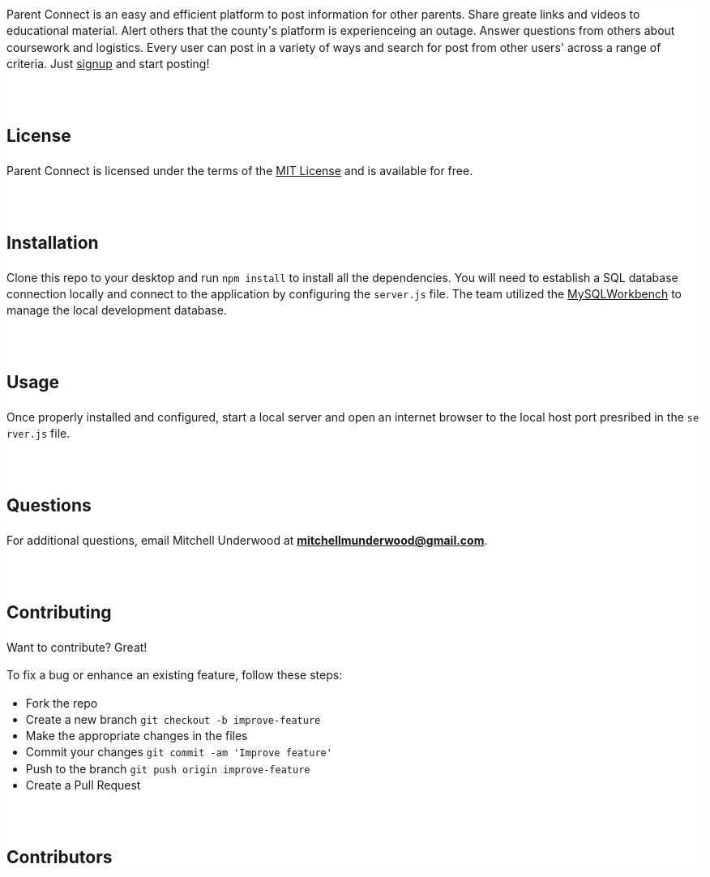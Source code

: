 Parent Connect is an easy and efficient platform to post information for other parents. Share greate links and videos to educational material. Alert others that the county's platform is experienceing an outage. Answer questions from others about coursework and logistics. Every user can post in a variety of ways and search for post from other users' across a range of criteria. Just [signup](https://parent-connect.herokuapp.com/) and start posting!

<br/>

## License

Parent Connect is licensed under the terms of the [MIT License](https://opensource.org/licenses/MIT) and is available for free.

<br/>

## Installation

Clone this repo to your desktop and run `npm install` to install all the dependencies. You will need to establish a SQL database connection locally and connect to the application by configuring the `server.js` file. The team utilized the [MySQLWorkbench](https://www.mysql.com/products/workbench/) to manage the local development database.

<br/>

## Usage

Once properly installed and configured, start a local server and open an internet browser to the local host port presribed in the `server.js` file.

<br/>

## Questions

For additional questions, email Mitchell Underwood at **mitchellmunderwood@gmail.com**.

<br/>

## Contributing

Want to contribute? Great!

To fix a bug or enhance an existing feature, follow these steps:

- Fork the repo
- Create a new branch `git checkout -b improve-feature`
- Make the appropriate changes in the files
- Commit your changes `git commit -am 'Improve feature'`
- Push to the branch `git push origin improve-feature`
- Create a Pull Request

<br/>

## Contributors
